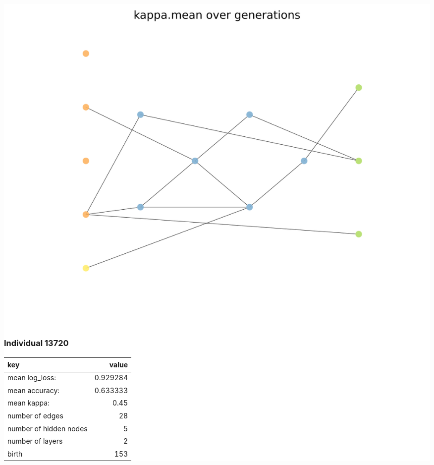 ![Network of individual 12090](media/network_12090.svg)


### Individual 13720


| key                    |      value |
|:-----------------------|-----------:|
| mean log_loss:         |   0.929284 |
| mean accuracy:         |   0.633333 |
| mean kappa:            |   0.45     |
| number of edges        |  28        |
| number of hidden nodes |   5        |
| number of layers       |   2        |
| birth                  | 153        |
